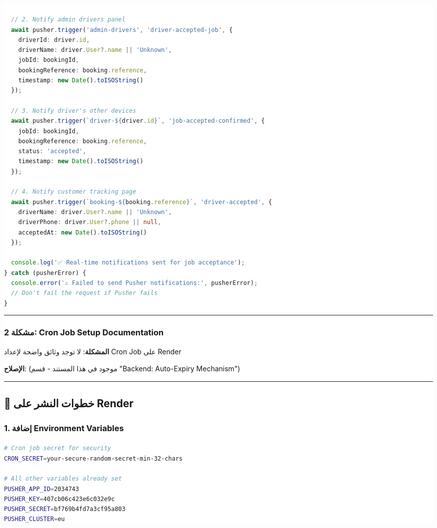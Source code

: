 ```typescript

  // 2. Notify admin drivers panel
  await pusher.trigger('admin-drivers', 'driver-accepted-job', {
    driverId: driver.id,
    driverName: driver.User?.name || 'Unknown',
    jobId: bookingId,
    bookingReference: booking.reference,
    timestamp: new Date().toISOString()
  });

  // 3. Notify driver's other devices
  await pusher.trigger(`driver-${driver.id}`, 'job-accepted-confirmed', {
    jobId: bookingId,
    bookingReference: booking.reference,
    status: 'accepted',
    timestamp: new Date().toISOString()
  });

  // 4. Notify customer tracking page
  await pusher.trigger(`booking-${booking.reference}`, 'driver-accepted', {
    driverName: driver.User?.name || 'Unknown',
    driverPhone: driver.User?.phone || null,
    acceptedAt: new Date().toISOString()
  });

  console.log('✅ Real-time notifications sent for job acceptance');
} catch (pusherError) {
  console.error('⚠️ Failed to send Pusher notifications:', pusherError);
  // Don't fail the request if Pusher fails
}
```

---

### مشكلة 2: Cron Job Setup Documentation

**المشكلة**: لا توجد وثائق واضحة لإعداد Cron Job على Render

**الإصلاح**: (موجود في هذا المستند - قسم "Backend: Auto-Expiry Mechanism")

---

## 📝 خطوات النشر على Render

### 1. إضافة Environment Variables

```bash
# Cron job secret for security
CRON_SECRET=your-secure-random-secret-min-32-chars

# All other variables already set
PUSHER_APP_ID=2034743
PUSHER_KEY=407cb06c423e6c032e9c
PUSHER_SECRET=bf769b4fd7a3cf95a803
PUSHER_CLUSTER=eu
```
